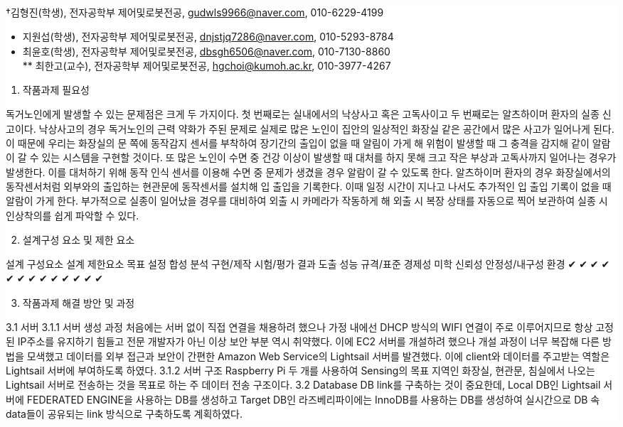 †김형진(학생), 전자공학부 제어및로봇전공, gudwls9966@naver.com, 010-6229-4199     
* 지원섭(학생), 전자공학부 제어및로봇전공, dnjstjq7286@naver.com, 010-5293-8784     
* 최윤호(학생), 전자공학부 제어및로봇전공, dbsgh6506@naver.com, 010-7130-8860   
** 최한고(교수), 전자공학부 제어및로봇전공, hgchoi@kumoh.ac.kr, 010-3977-4267
   
1. 작품과제 필요성

독거노인에게 발생할 수 있는 문제점은 크게 두 가지이다. 첫 번째로는 실내에서의 낙상사고 혹은 고독사이고 두 번째로는 알츠하이머 환자의 실종 신고이다. 낙상사고의 경우 독거노인의 근력 약화가 주된 문제로 실제로 많은 노인이 집안의 일상적인 화장실 같은 공간에서 많은 사고가 일어나게 된다. 이 때문에 우리는 화장실의 문 쪽에 동작감지 센서를 부착하여 장기간의 출입이 없을 때 알림이 가게 해 위험이 발생할 때 그 충격을 감지해 같이 알람이 갈 수 있는 시스템을 구현할 것이다. 또 많은 노인이 수면 중 건강 이상이 발생할 때 대처를 하지 못해 크고 작은 부상과 고독사까지 일어나는 경우가 발생한다. 이를 대처하기 위해 동작 인식 센서를 이용해 수면 중 문제가 생겼을 경우 알람이 갈 수 있도록 한다. 알츠하이머 환자의 경우 화장실에서의 동작센서처럼 외부와의 출입하는 현관문에 동작센서를 설치해 입 출입을 기록한다. 이때 일정 시간이 지나고 나서도 추가적인 입 출입 기록이 없을 때 알람이 가게 한다. 부가적으로 실종이 일어났을 경우를 대비하여 외출 시 카메라가 작동하게 해 외출 시 복장 상태를 자동으로 찍어 보관하여 실종 시 인상착의를 쉽게 파악할 수 있다.


 2. 설계구성 요소 및 제한 요소

설계 구성요소
설계 제한요소
목표
설정
합성
분석
구현/제작
시험/평가
결과
도출
성능
규격/표준
경제성
미학
신뢰성
안정성/내구성
환경
✔
✔
✔
✔
✔
✔
✔
✔
✔
✔
✔
✔
✔



3. 작품과제 해결 방안 및 과정

3.1 서버
3.1.1 서버 생성 과정
처음에는 서버 없이 직접 연결을 채용하려 했으나 가정 내에선 DHCP 방식의 WIFI 연결이     주로 이루어지므로 항상 고정된 IP주소를 유지하기 힘들고 전문 개발자가 아닌 이상 보안     부분 역시 취약했다. 이에 EC2 서버를 개설하려 했으나 개설 과정이 너무 복잡해 다른        방법을 모색했고 데이터를 외부 접근과 보안이 간편한 Amazon Web Service의 Lightsail         서버를 발견했다. 이에 client와 데이터를 주고받는 역할은 Lightsail 서버에 부여하도록         하였다.
3.1.2 서버 구조
Raspberry Pi 두 개를 사용하여 Sensing의 목표 지역인 화장실, 현관문, 침실에서 나오는        Lightsail 서버로 전송하는 것을 목표로 하는 주 데이터 전송 구조이다.
3.2 Database
DB link를 구축하는 것이 중요한데, Local DB인 Lightsail 서버에 FEDERATED ENGINE을      사용하는 DB를 생성하고 Target DB인 라즈베리파이에는 InnoDB를 사용하는 DB를 생성하여 실시간으로 DB 속 data들이 공유되는 link 방식으로 구축하도록 계획하였다. 
